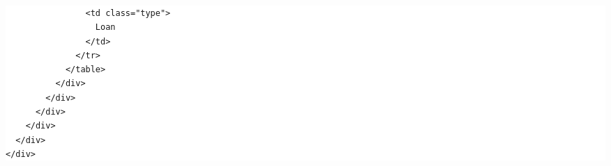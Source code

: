                     <td class="type">
                      Loan
                    </td>
                  </tr>
                </table>
              </div>
            </div>
          </div>
        </div>
      </div>
    </div>
  </div>
</div>